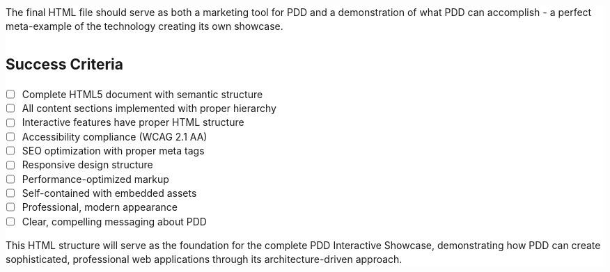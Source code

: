The final HTML file should serve as both a marketing tool for PDD and a demonstration of what PDD can accomplish - a perfect meta-example of the technology creating its own showcase.

## Success Criteria

- [ ] Complete HTML5 document with semantic structure
- [ ] All content sections implemented with proper hierarchy
- [ ] Interactive features have proper HTML structure
- [ ] Accessibility compliance (WCAG 2.1 AA)
- [ ] SEO optimization with proper meta tags
- [ ] Responsive design structure
- [ ] Performance-optimized markup
- [ ] Self-contained with embedded assets
- [ ] Professional, modern appearance
- [ ] Clear, compelling messaging about PDD

This HTML structure will serve as the foundation for the complete PDD Interactive Showcase, demonstrating how PDD can create sophisticated, professional web applications through its architecture-driven approach.